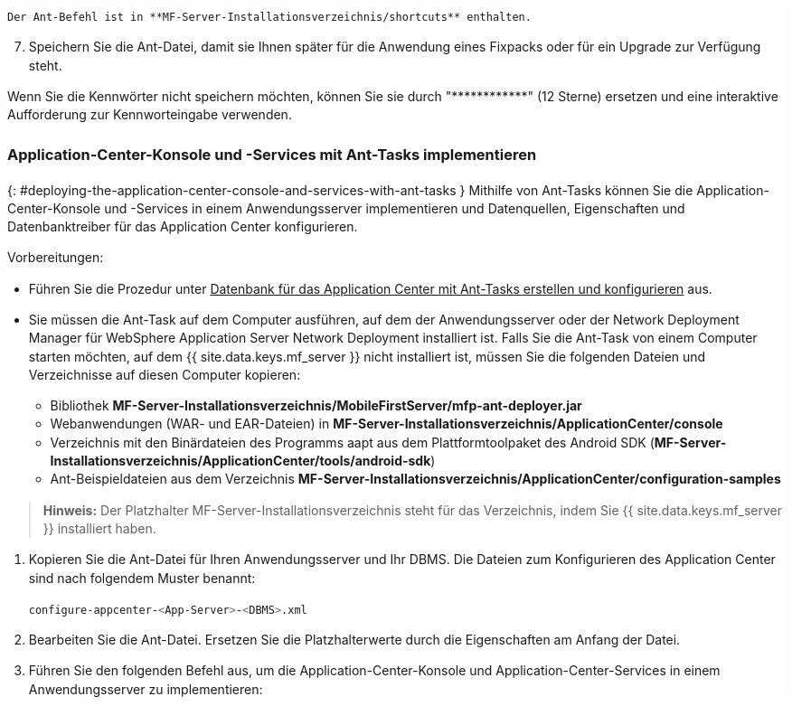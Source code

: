     Der Ant-Befehl ist in **MF-Server-Installationsverzeichnis/shortcuts** enthalten.

7. Speichern Sie die Ant-Datei, damit sie Ihnen später für die Anwendung eines Fixpacks oder für ein Upgrade zur Verfügung steht.

Wenn Sie die Kennwörter nicht speichern möchten, können Sie sie durch "************" (12 Sterne) ersetzen und eine interaktive Aufforderung zur Kennworteingabe verwenden.

### Application-Center-Konsole und -Services mit Ant-Tasks implementieren
{: #deploying-the-application-center-console-and-services-with-ant-tasks }
Mithilfe von Ant-Tasks können Sie die
Application-Center-Konsole und -Services
in einem Anwendungsserver
implementieren und Datenquellen, Eigenschaften und Datenbanktreiber für
das Application Center konfigurieren. 

Vorbereitungen:

* Führen Sie die Prozedur unter [Datenbank für das Application Center
mit Ant-Tasks
erstellen und konfigurieren](#creating-and-configuring-the-database-for-application-center-with-ant-tasks) aus. 
* Sie müssen die Ant-Task auf dem Computer ausführen, auf dem der
Anwendungsserver oder der Network
Deployment Manager für
WebSphere Application Server Network Deployment installiert ist. Falls Sie die Ant-Task von einem Computer starten möchten,
auf dem {{ site.data.keys.mf_server }} nicht installiert ist,
müssen Sie die folgenden Dateien und Verzeichnisse auf diesen Computer kopieren: 

    * Bibliothek **MF-Server-Installationsverzeichnis/MobileFirstServer/mfp-ant-deployer.jar**
    * Webanwendungen (WAR- und EAR-Dateien) in **MF-Server-Installationsverzeichnis/ApplicationCenter/console**
    * Verzeichnis mit den Binärdateien des Programms aapt aus dem Plattformtoolpaket des Android SDK (**MF-Server-Installationsverzeichnis/ApplicationCenter/tools/android-sdk**)
    * Ant-Beispieldateien aus dem Verzeichnis **MF-Server-Installationsverzeichnis/ApplicationCenter/configuration-samples**

> **Hinweis:** Der Platzhalter MF-Server-Installationsverzeichnis steht für
das Verzeichnis, indem Sie {{ site.data.keys.mf_server }} installiert haben. 

1. Kopieren Sie die Ant-Datei für Ihren Anwendungsserver und Ihr DBMS. Die Dateien zum Konfigurieren des
Application Center
sind nach folgendem Muster benannt: 

    ```bash
    configure-appcenter-<App-Server>-<DBMS>.xml
    ```

2. Bearbeiten Sie die Ant-Datei. Ersetzen Sie die Platzhalterwerte durch die Eigenschaften am Anfang der Datei.
3. Führen Sie den folgenden Befehl aus, um die
Application-Center-Konsole und Application-Center-Services in einem Anwendungsserver
zu implementieren: 
